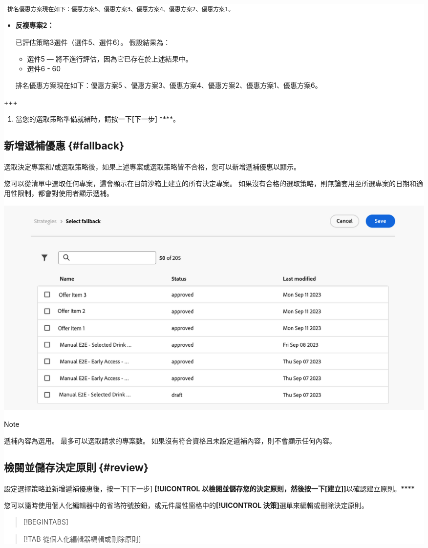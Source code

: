      排名優惠方案現在如下：優惠方案5、優惠方案3、優惠方案4、優惠方案2、優惠方案1。

   * **反複專案2：**

     已評估策略3選件（選件5、選件6）。 假設結果為：

      * 選件5 — 將不進行評估，因為它已存在於上述結果中。
      * 選件6 - 60

     排名優惠方案現在如下：優惠方案5 、優惠方案3、優惠方案4、優惠方案2、優惠方案1、優惠方案6。

   +++

1. 當您的選取策略準備就緒時，請按一下[下一步] ****。

## 新增遞補優惠 {#fallback}

選取決定專案和/或選取策略後，如果上述專案或選取策略皆不合格，您可以新增遞補優惠以顯示。

您可以從清單中選取任何專案，這會顯示在目前沙箱上建立的所有決定專案。 如果沒有合格的選取策略，則無論套用至所選專案的日期和適用性限制，都會對使用者顯示遞補。

![](assets/decision-code-based-strategy-fallback.png)

>[!NOTE]
> 遞補內容為選用。 最多可以選取請求的專案數。 如果沒有符合資格且未設定遞補內容，則不會顯示任何內容。

## 檢閱並儲存決定原則 {#review}

設定選擇策略並新增遞補優惠後，按一下[下一步] **[!UICONTROL 以檢閱並儲存您的決定原則，然後按一下[建立]]**&#x200B;以確認建立原則。****

您可以隨時使用個人化編輯器中的省略符號按鈕，或元件屬性窗格中的&#x200B;**[!UICONTROL 決策]**&#x200B;選單來編輯或刪除決定原則。

>[!BEGINTABS]

>[!TAB 從個人化編輯器編輯或刪除原則]
